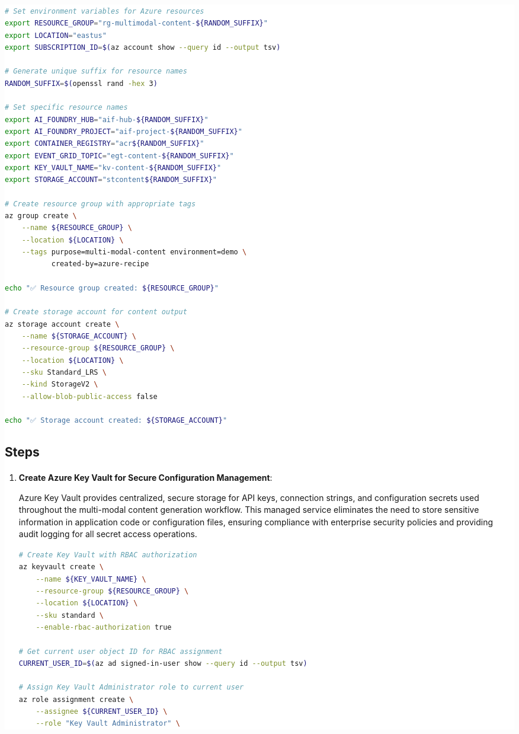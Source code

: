 ```bash
# Set environment variables for Azure resources
export RESOURCE_GROUP="rg-multimodal-content-${RANDOM_SUFFIX}"
export LOCATION="eastus"
export SUBSCRIPTION_ID=$(az account show --query id --output tsv)

# Generate unique suffix for resource names
RANDOM_SUFFIX=$(openssl rand -hex 3)

# Set specific resource names
export AI_FOUNDRY_HUB="aif-hub-${RANDOM_SUFFIX}"
export AI_FOUNDRY_PROJECT="aif-project-${RANDOM_SUFFIX}"
export CONTAINER_REGISTRY="acr${RANDOM_SUFFIX}"
export EVENT_GRID_TOPIC="egt-content-${RANDOM_SUFFIX}"
export KEY_VAULT_NAME="kv-content-${RANDOM_SUFFIX}"
export STORAGE_ACCOUNT="stcontent${RANDOM_SUFFIX}"

# Create resource group with appropriate tags
az group create \
    --name ${RESOURCE_GROUP} \
    --location ${LOCATION} \
    --tags purpose=multi-modal-content environment=demo \
           created-by=azure-recipe

echo "✅ Resource group created: ${RESOURCE_GROUP}"

# Create storage account for content output
az storage account create \
    --name ${STORAGE_ACCOUNT} \
    --resource-group ${RESOURCE_GROUP} \
    --location ${LOCATION} \
    --sku Standard_LRS \
    --kind StorageV2 \
    --allow-blob-public-access false

echo "✅ Storage account created: ${STORAGE_ACCOUNT}"
```

## Steps

1. **Create Azure Key Vault for Secure Configuration Management**:

   Azure Key Vault provides centralized, secure storage for API keys, connection strings, and configuration secrets used throughout the multi-modal content generation workflow. This managed service eliminates the need to store sensitive information in application code or configuration files, ensuring compliance with enterprise security policies and providing audit logging for all secret access operations.

   ```bash
   # Create Key Vault with RBAC authorization
   az keyvault create \
       --name ${KEY_VAULT_NAME} \
       --resource-group ${RESOURCE_GROUP} \
       --location ${LOCATION} \
       --sku standard \
       --enable-rbac-authorization true

   # Get current user object ID for RBAC assignment
   CURRENT_USER_ID=$(az ad signed-in-user show --query id --output tsv)

   # Assign Key Vault Administrator role to current user
   az role assignment create \
       --assignee ${CURRENT_USER_ID} \
       --role "Key Vault Administrator" \
   ```